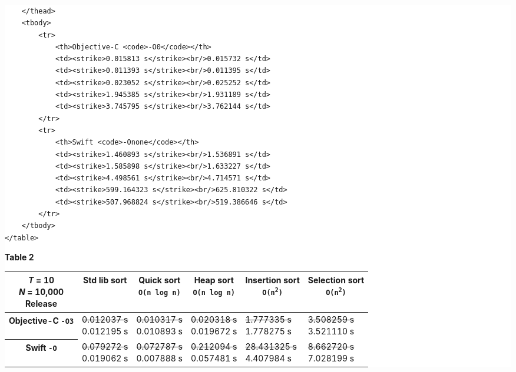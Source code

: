 		</thead>
		<tbody>
			<tr>
				<th>Objective-C <code>-O0</code></th>
				<td><strike>0.015813 s</strike><br/>0.015732 s</td>
				<td><strike>0.011393 s</strike><br/>0.011395 s</td>
				<td><strike>0.023052 s</strike><br/>0.025252 s</td>
				<td><strike>1.945385 s</strike><br/>1.931189 s</td>
				<td><strike>3.745795 s</strike><br/>3.762144 s</td>
			</tr>
			<tr>
				<th>Swift <code>-Onone</code></th>
				<td><strike>1.460893 s</strike><br/>1.536891 s</td>
				<td><strike>1.585898 s</strike><br/>1.633227 s</td>
				<td><strike>4.498561 s</strike><br/>4.714571 s</td>
				<td><strike>599.164323 s</strike><br/>625.810322 s</td>
				<td><strike>507.968824 s</strike><br/>519.386646 s</td>
			</tr>
		</tbody>
	</table>
</div>

<p class="text-muted text-center table-header-footer"><strong>Table 2</strong></p>
<div class="table-responsive">
	<table class="table table-bordered table-hover">
		<thead>
			<tr>
				<th class="text-muted">
					<em>T</em> = 10
					<br />
					<em>N</em> = 10,000
					<br />
					Release
				</th>
				<th>Std lib sort</th>
				<th>Quick sort<br/><code>O(n log n)</code></th>
				<th>Heap sort<br/><code>O(n log n)</code></th>
				<th>Insertion sort<br/><code>O(n<sup>2</sup>)</code></th>
				<th>Selection sort<br/><code>O(n<sup>2</sup>)</code></th>
			</tr>
		</thead>
		<tbody>
			<tr>
				<th>Objective-C <code>-O3</code></th>
				<td><strike>0.012037 s</strike><br/>0.012195 s</td>
				<td><strike>0.010317 s</strike><br/>0.010893 s</td>
				<td><strike>0.020318 s</strike><br/>0.019672 s</td>
				<td><strike>1.777335 s</strike><br/>1.778275 s</td>
				<td><strike>3.508259 s</strike><br/>3.521110 s</td>
			</tr>
			<tr>
				<th>Swift <code>-O</code></th>
				<td><strike>0.079272 s</strike><br/>0.019062 s</td>
				<td><strike>0.072787 s</strike><br/>0.007888 s</td>
				<td><strike>0.212094 s</strike><br/>0.057481 s</td>
				<td><strike>28.431325 s</strike><br/>4.407984 s</td>
				<td><strike>8.662720 s</strike><br/>7.028199 s</td>
			</tr>
		</tbody>
	</table>
</div>

